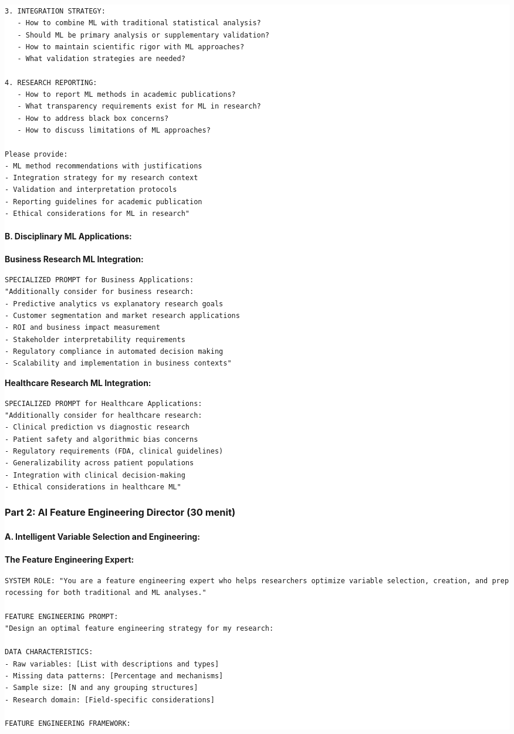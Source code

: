 ```
3. INTEGRATION STRATEGY:
   - How to combine ML with traditional statistical analysis?
   - Should ML be primary analysis or supplementary validation?
   - How to maintain scientific rigor with ML approaches?
   - What validation strategies are needed?

4. RESEARCH REPORTING:
   - How to report ML methods in academic publications?
   - What transparency requirements exist for ML in research?
   - How to address black box concerns?
   - How to discuss limitations of ML approaches?

Please provide:
- ML method recommendations with justifications
- Integration strategy for my research context
- Validation and interpretation protocols
- Reporting guidelines for academic publication
- Ethical considerations for ML in research"
```

#### **B. Disciplinary ML Applications:**

**Business Research ML Integration:**
```
SPECIALIZED PROMPT for Business Applications:
"Additionally consider for business research:
- Predictive analytics vs explanatory research goals
- Customer segmentation and market research applications
- ROI and business impact measurement
- Stakeholder interpretability requirements
- Regulatory compliance in automated decision making
- Scalability and implementation in business contexts"
```

**Healthcare Research ML Integration:**
```
SPECIALIZED PROMPT for Healthcare Applications:
"Additionally consider for healthcare research:
- Clinical prediction vs diagnostic research
- Patient safety and algorithmic bias concerns
- Regulatory requirements (FDA, clinical guidelines)
- Generalizability across patient populations
- Integration with clinical decision-making
- Ethical considerations in healthcare ML"
```

### **Part 2: AI Feature Engineering Director (30 menit)**

#### **A. Intelligent Variable Selection and Engineering:**

**The Feature Engineering Expert:**
```
SYSTEM ROLE: "You are a feature engineering expert who helps researchers optimize variable selection, creation, and preprocessing for both traditional and ML analyses."

FEATURE ENGINEERING PROMPT:
"Design an optimal feature engineering strategy for my research:

DATA CHARACTERISTICS:
- Raw variables: [List with descriptions and types]
- Missing data patterns: [Percentage and mechanisms]
- Sample size: [N and any grouping structures]
- Research domain: [Field-specific considerations]

FEATURE ENGINEERING FRAMEWORK:
```